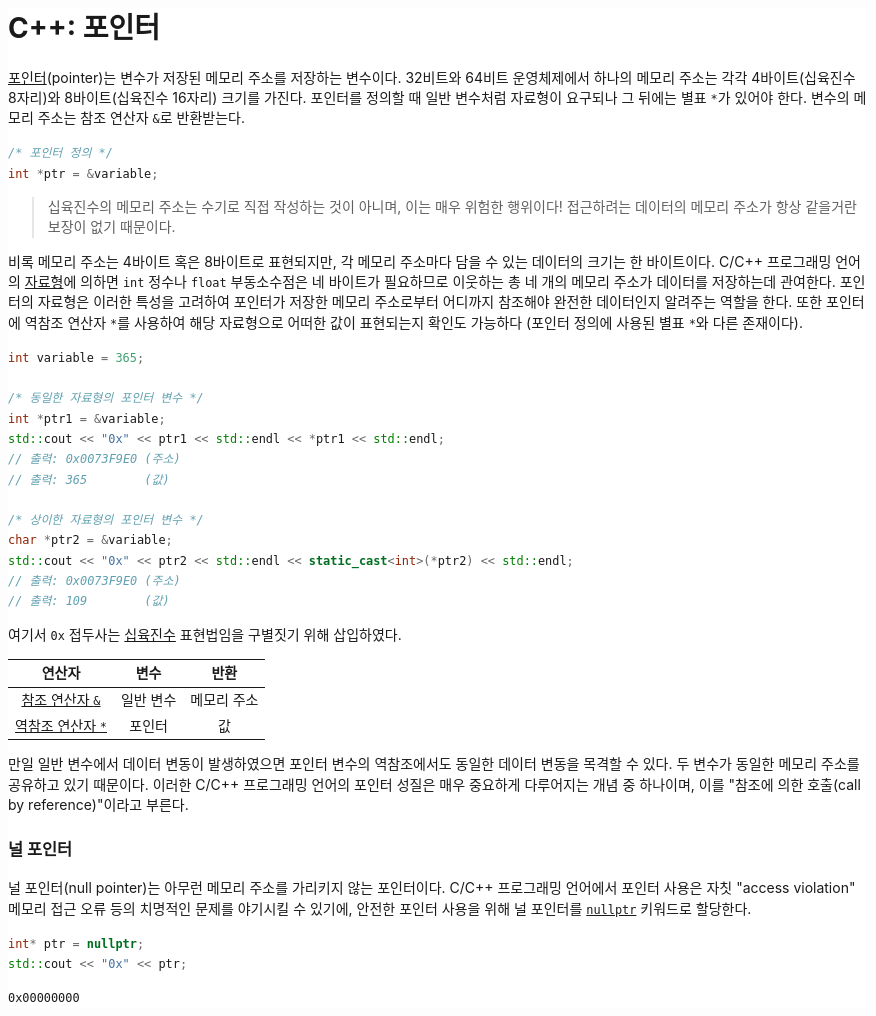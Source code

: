 # C++: 포인터
[포인터](https://en.cppreference.com/w/cpp/language/pointer)(pointer)는 변수가 저장된 메모리 주소를 저장하는 변수이다. 32비트와 64비트 운영체제에서 하나의 메모리 주소는 각각 4바이트(십육진수 8자리)와 8바이트(십육진수 16자리) 크기를 가진다. 포인터를 정의할 때 일반 변수처럼 자료형이 요구되나 그 뒤에는 별표 `*`가 있어야 한다. 변수의 메모리 주소는 참조 연산자 `&`로 반환받는다.

```c
/* 포인터 정의 */
int *ptr = &variable;
```

> 십육진수의 메모리 주소는 수기로 직접 작성하는 것이 아니며, 이는 매우 위험한 행위이다! 접근하려는 데이터의 메모리 주소가 항상 같을거란 보장이 없기 때문이다.

비록 메모리 주소는 4바이트 혹은 8바이트로 표현되지만, 각 메모리 주소마다 담을 수 있는 데이터의 크기는 한 바이트이다. C/C++ 프로그래밍 언어의 [자료형](#자료형)에 의하면 `int` 정수나 `float` 부동소수점은 네 바이트가 필요하므로 이웃하는 총 네 개의 메모리 주소가 데이터를 저장하는데 관여한다. 포인터의 자료형은 이러한 특성을 고려하여 포인터가 저장한 메모리 주소로부터 어디까지 참조해야 완전한 데이터인지 알려주는 역할을 한다. 또한 포인터에 역참조 연산자 `*`를 사용하여 해당 자료형으로 어떠한 값이 표현되는지 확인도 가능하다 (포인터 정의에 사용된 별표 `*`와 다른 존재이다).

```cpp
int variable = 365;

/* 동일한 자료형의 포인터 변수 */
int *ptr1 = &variable;
std::cout << "0x" << ptr1 << std::endl << *ptr1 << std::endl;
// 출력: 0x0073F9E0 (주소)
// 출력: 365        (값)

/* 상이한 자료형의 포인터 변수 */
char *ptr2 = &variable;
std::cout << "0x" << ptr2 << std::endl << static_cast<int>(*ptr2) << std::endl;
// 출력: 0x0073F9E0 (주소)
// 출력: 109        (값)
```

여기서 `0x` 접두사는 [십육진수](https://ko.wikipedia.org/wiki/십육진수) 표현법임을 구별짓기 위해 삽입하였다.

| 연산자          | 변수     | 반환     |
|:------------:|:------:|:------:|
| [참조 연산자 `&`](https://en.cppreference.com/w/cpp/language/operator_member_access#Built-in_address-of_operator)  | 일반 변수  | 메모리 주소 |
| [역참조 연산자 `*`](https://en.cppreference.com/w/cpp/language/operator_member_access#Built-in_indirection_operator) | 포인터 | 값      |

만일 일반 변수에서 데이터 변동이 발생하였으면 포인터 변수의 역참조에서도 동일한 데이터 변동을 목격할 수 있다. 두 변수가 동일한 메모리 주소를 공유하고 있기 때문이다. 이러한 C/C++ 프로그래밍 언어의 포인터 성질은 매우 중요하게 다루어지는 개념 중 하나이며, 이를 "참조에 의한 호출(call by reference)"이라고 부른다.

### 널 포인터
널 포인터(null pointer)는 아무런 메모리 주소를 가리키지 않는 포인터이다. C/C++ 프로그래밍 언어에서 포인터 사용은 자칫 "access violation" 메모리 접근 오류 등의 치명적인 문제를 야기시킬 수 있기에, 안전한 포인터 사용을 위해 널 포인터를 [`nullptr`](https://en.cppreference.com/w/cpp/language/nullptr) 키워드로 할당한다.

```cpp
int* ptr = nullptr;
std::cout << "0x" << ptr;
```
```
0x00000000
```
